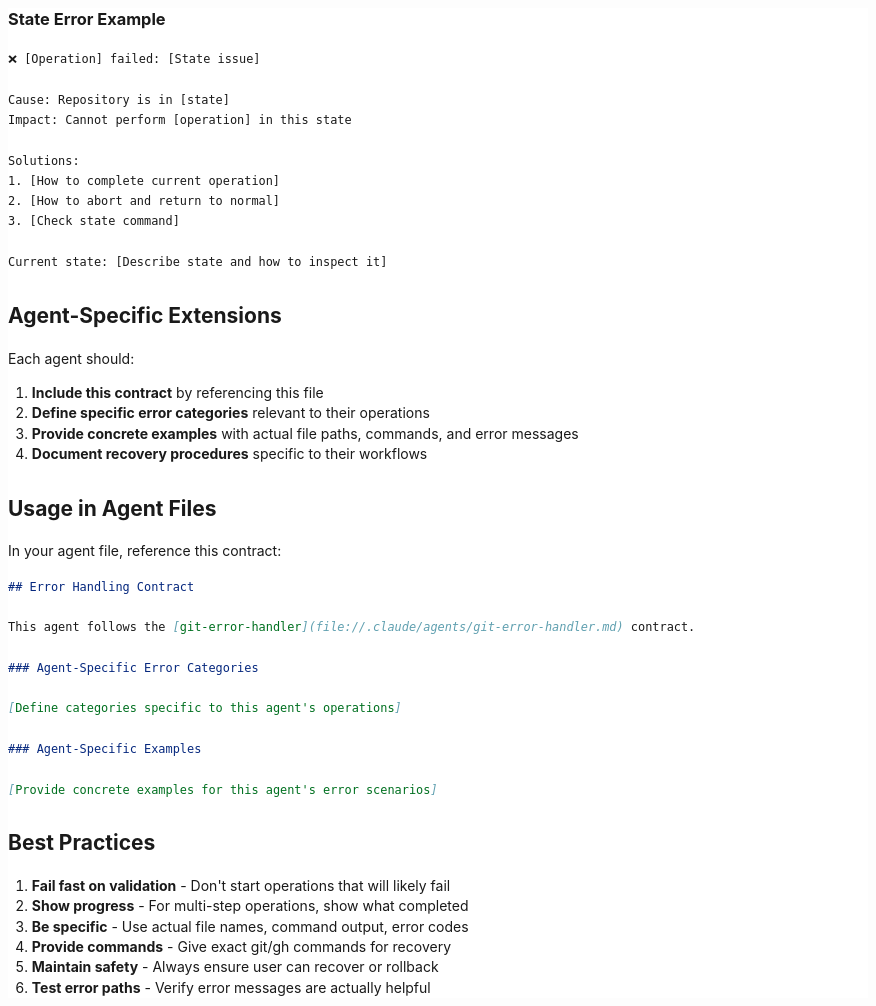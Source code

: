 ### State Error Example

```
❌ [Operation] failed: [State issue]

Cause: Repository is in [state]
Impact: Cannot perform [operation] in this state

Solutions:
1. [How to complete current operation]
2. [How to abort and return to normal]
3. [Check state command]

Current state: [Describe state and how to inspect it]
```

## Agent-Specific Extensions

Each agent should:

1. **Include this contract** by referencing this file
2. **Define specific error categories** relevant to their operations
3. **Provide concrete examples** with actual file paths, commands, and error messages
4. **Document recovery procedures** specific to their workflows

## Usage in Agent Files

In your agent file, reference this contract:

```markdown
## Error Handling Contract

This agent follows the [git-error-handler](file://.claude/agents/git-error-handler.md) contract.

### Agent-Specific Error Categories

[Define categories specific to this agent's operations]

### Agent-Specific Examples

[Provide concrete examples for this agent's error scenarios]
```

## Best Practices

1. **Fail fast on validation** - Don't start operations that will likely fail
2. **Show progress** - For multi-step operations, show what completed
3. **Be specific** - Use actual file names, command output, error codes
4. **Provide commands** - Give exact git/gh commands for recovery
5. **Maintain safety** - Always ensure user can recover or rollback
6. **Test error paths** - Verify error messages are actually helpful
